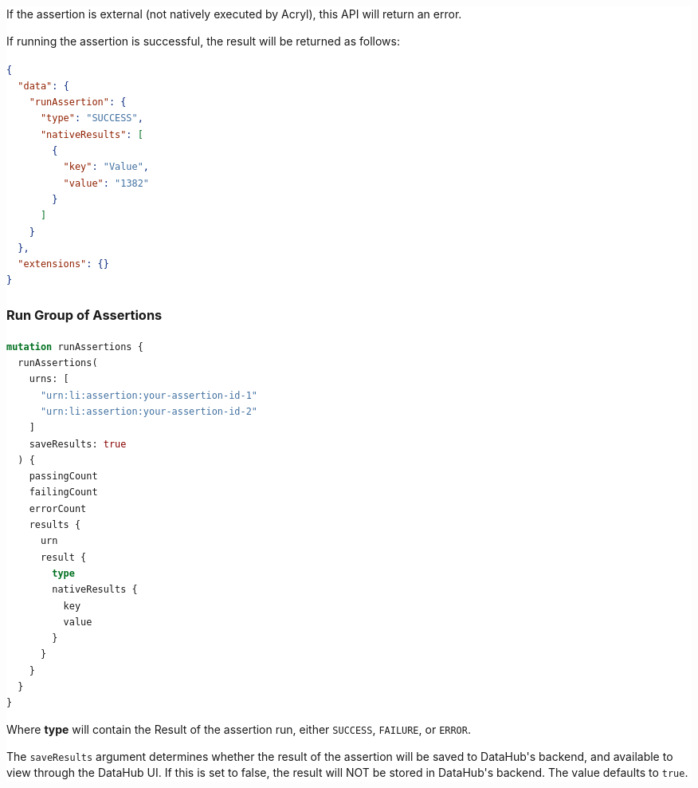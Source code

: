 If the assertion is external (not natively executed by Acryl), this API will return an error.

If running the assertion is successful, the result will be returned as follows:

```json
{
  "data": {
    "runAssertion": {
      "type": "SUCCESS",
      "nativeResults": [
        {
          "key": "Value",
          "value": "1382"
        }
      ]
    }
  },
  "extensions": {}
}
```

### Run Group of Assertions

```graphql
mutation runAssertions {
  runAssertions(
    urns: [
      "urn:li:assertion:your-assertion-id-1"
      "urn:li:assertion:your-assertion-id-2"
    ]
    saveResults: true
  ) {
    passingCount
    failingCount
    errorCount
    results {
      urn
      result {
        type
        nativeResults {
          key
          value
        }
      }
    }
  }
}
```

Where **type** will contain the Result of the assertion run, either `SUCCESS`, `FAILURE`, or `ERROR`.

The `saveResults` argument determines whether the result of the assertion will be saved to DataHub's backend,
and available to view through the DataHub UI. If this is set to false, the result will NOT be stored in DataHub's
backend. The value defaults to `true`.
